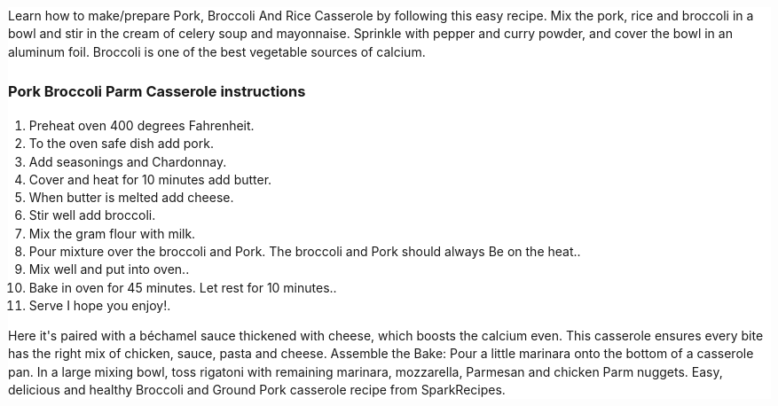 Learn how to make/prepare Pork, Broccoli And Rice Casserole by following this easy recipe. Mix the pork, rice and broccoli in a bowl and stir in the cream of celery soup and mayonnaise. Sprinkle with pepper and curry powder, and cover the bowl in an aluminum foil. Broccoli is one of the best vegetable sources of calcium. 

### Pork Broccoli Parm Casserole instructions

  1. Preheat oven 400 degrees Fahrenheit. 
  2. To the oven safe dish add pork. 
  3. Add seasonings and Chardonnay. 
  4. Cover and heat for 10 minutes add butter. 
  5. When butter is melted add cheese. 
  6. Stir well add broccoli. 
  7. Mix the gram flour with milk. 
  8. Pour mixture over the broccoli and Pork. The broccoli and Pork should always Be on the heat.. 
  9. Mix well and put into oven.. 
 10. Bake in oven for 45 minutes. Let rest for 10 minutes.. 
 11. Serve I hope you enjoy!. 

Here it's paired with a béchamel sauce thickened with cheese, which boosts the calcium even. This casserole ensures every bite has the right mix of chicken, sauce, pasta and cheese. Assemble the Bake: Pour a little marinara onto the bottom of a casserole pan. In a large mixing bowl, toss rigatoni with remaining marinara, mozzarella, Parmesan and chicken Parm nuggets. Easy, delicious and healthy Broccoli and Ground Pork casserole recipe from SparkRecipes.